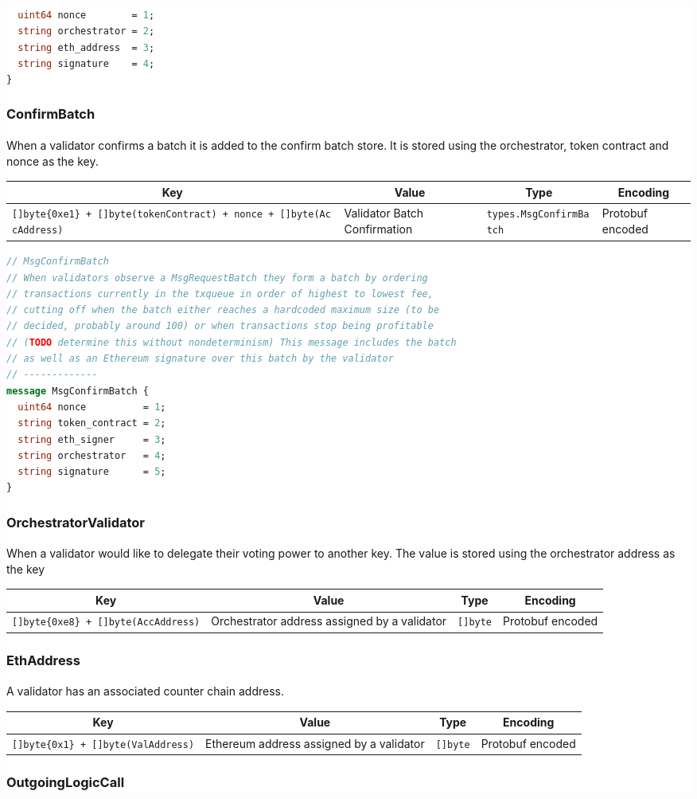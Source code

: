 ```proto
  uint64 nonce        = 1;
  string orchestrator = 2;
  string eth_address  = 3;
  string signature    = 4;
}
```

### ConfirmBatch

When a validator confirms a batch it is added to the confirm batch store. It is stored using the orchestrator, token contract and nonce as the key.

| Key                                                                 | Value                        | Type                    | Encoding         |
| ------------------------------------------------------------------- | ---------------------------- | ----------------------- | ---------------- |
| `[]byte{0xe1} + []byte(tokenContract) + nonce + []byte(AccAddress)` | Validator Batch Confirmation | `types.MsgConfirmBatch` | Protobuf encoded |

```proto
// MsgConfirmBatch
// When validators observe a MsgRequestBatch they form a batch by ordering
// transactions currently in the txqueue in order of highest to lowest fee,
// cutting off when the batch either reaches a hardcoded maximum size (to be
// decided, probably around 100) or when transactions stop being profitable
// (TODO determine this without nondeterminism) This message includes the batch
// as well as an Ethereum signature over this batch by the validator
// -------------
message MsgConfirmBatch {
  uint64 nonce          = 1;
  string token_contract = 2;
  string eth_signer     = 3;
  string orchestrator   = 4;
  string signature      = 5;
}
```

### OrchestratorValidator

When a validator would like to delegate their voting power to another key. The value is stored using the orchestrator address as the key

| Key                                 | Value                                        | Type     | Encoding         |
| ----------------------------------- | -------------------------------------------- | -------- | ---------------- |
| `[]byte{0xe8} + []byte(AccAddress)` | Orchestrator address assigned by a validator | `[]byte` | Protobuf encoded |

### EthAddress

A validator has an associated counter chain address.

| Key                                | Value                                    | Type     | Encoding         |
| ---------------------------------- | ---------------------------------------- | -------- | ---------------- |
| `[]byte{0x1} + []byte(ValAddress)` | Ethereum address assigned by a validator | `[]byte` | Protobuf encoded |

### OutgoingLogicCall
